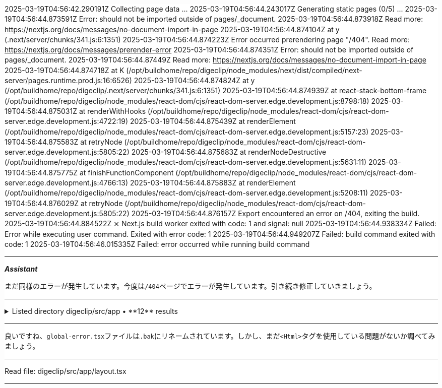 2025-03-19T04:56:42.290191Z	   Collecting page data ...
2025-03-19T04:56:44.243017Z	   Generating static pages (0/5) ...
2025-03-19T04:56:44.873591Z	Error: <Html> should not be imported outside of pages/_document.
2025-03-19T04:56:44.873918Z	Read more: https://nextjs.org/docs/messages/no-document-import-in-page
2025-03-19T04:56:44.874104Z	    at y (.next/server/chunks/341.js:6:1351)
2025-03-19T04:56:44.874223Z	Error occurred prerendering page "/404". Read more: https://nextjs.org/docs/messages/prerender-error
2025-03-19T04:56:44.874351Z	Error: <Html> should not be imported outside of pages/_document.
2025-03-19T04:56:44.87449Z	Read more: https://nextjs.org/docs/messages/no-document-import-in-page
2025-03-19T04:56:44.874718Z	    at K (/opt/buildhome/repo/digeclip/node_modules/next/dist/compiled/next-server/pages.runtime.prod.js:16:6526)
2025-03-19T04:56:44.874824Z	    at y (/opt/buildhome/repo/digeclip/.next/server/chunks/341.js:6:1351)
2025-03-19T04:56:44.874939Z	    at react-stack-bottom-frame (/opt/buildhome/repo/digeclip/node_modules/react-dom/cjs/react-dom-server.edge.development.js:8798:18)
2025-03-19T04:56:44.875031Z	    at renderWithHooks (/opt/buildhome/repo/digeclip/node_modules/react-dom/cjs/react-dom-server.edge.development.js:4722:19)
2025-03-19T04:56:44.875439Z	    at renderElement (/opt/buildhome/repo/digeclip/node_modules/react-dom/cjs/react-dom-server.edge.development.js:5157:23)
2025-03-19T04:56:44.875583Z	    at retryNode (/opt/buildhome/repo/digeclip/node_modules/react-dom/cjs/react-dom-server.edge.development.js:5805:22)
2025-03-19T04:56:44.875683Z	    at renderNodeDestructive (/opt/buildhome/repo/digeclip/node_modules/react-dom/cjs/react-dom-server.edge.development.js:5631:11)
2025-03-19T04:56:44.875775Z	    at finishFunctionComponent (/opt/buildhome/repo/digeclip/node_modules/react-dom/cjs/react-dom-server.edge.development.js:4766:13)
2025-03-19T04:56:44.875883Z	    at renderElement (/opt/buildhome/repo/digeclip/node_modules/react-dom/cjs/react-dom-server.edge.development.js:5208:11)
2025-03-19T04:56:44.876029Z	    at retryNode (/opt/buildhome/repo/digeclip/node_modules/react-dom/cjs/react-dom-server.edge.development.js:5805:22)
2025-03-19T04:56:44.876157Z	Export encountered an error on /404, exiting the build.
2025-03-19T04:56:44.884522Z	 ⨯ Next.js build worker exited with code: 1 and signal: null
2025-03-19T04:56:44.938334Z	Failed: Error while executing user command. Exited with error code: 1
2025-03-19T04:56:44.949207Z	Failed: build command exited with code: 1
2025-03-19T04:56:46.015335Z	Failed: error occurred while running build command

---

_**Assistant**_

まだ同様のエラーが発生しています。今度は`/404`ページでエラーが発生しています。引き続き修正していきましょう。

---

<details><summary>Listed directory digeclip/src/app • **12** results</summary></details>

---

良いですね、`global-error.tsx`ファイルは`.bak`にリネームされています。しかし、まだ`<Html>`タグを使用している問題がないか調べてみましょう。

---

Read file: digeclip/src/app/layout.tsx

---
